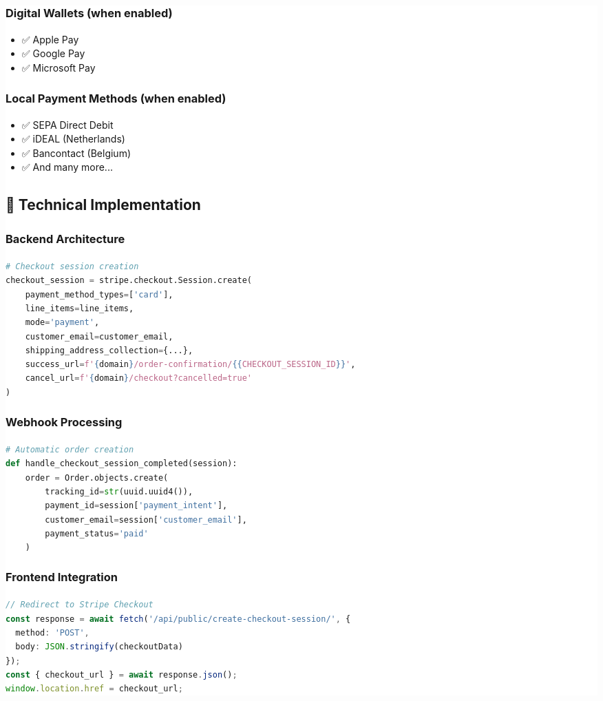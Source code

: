 ### **Digital Wallets** (when enabled)
- ✅ Apple Pay
- ✅ Google Pay
- ✅ Microsoft Pay

### **Local Payment Methods** (when enabled)
- ✅ SEPA Direct Debit
- ✅ iDEAL (Netherlands)
- ✅ Bancontact (Belgium)
- ✅ And many more...

## 🔧 **Technical Implementation**

### **Backend Architecture**
```python
# Checkout session creation
checkout_session = stripe.checkout.Session.create(
    payment_method_types=['card'],
    line_items=line_items,
    mode='payment',
    customer_email=customer_email,
    shipping_address_collection={...},
    success_url=f'{domain}/order-confirmation/{{CHECKOUT_SESSION_ID}}',
    cancel_url=f'{domain}/checkout?cancelled=true'
)
```

### **Webhook Processing**
```python
# Automatic order creation
def handle_checkout_session_completed(session):
    order = Order.objects.create(
        tracking_id=str(uuid.uuid4()),
        payment_id=session['payment_intent'],
        customer_email=session['customer_email'],
        payment_status='paid'
    )
```

### **Frontend Integration**
```typescript
// Redirect to Stripe Checkout
const response = await fetch('/api/public/create-checkout-session/', {
  method: 'POST',
  body: JSON.stringify(checkoutData)
});
const { checkout_url } = await response.json();
window.location.href = checkout_url;
```
